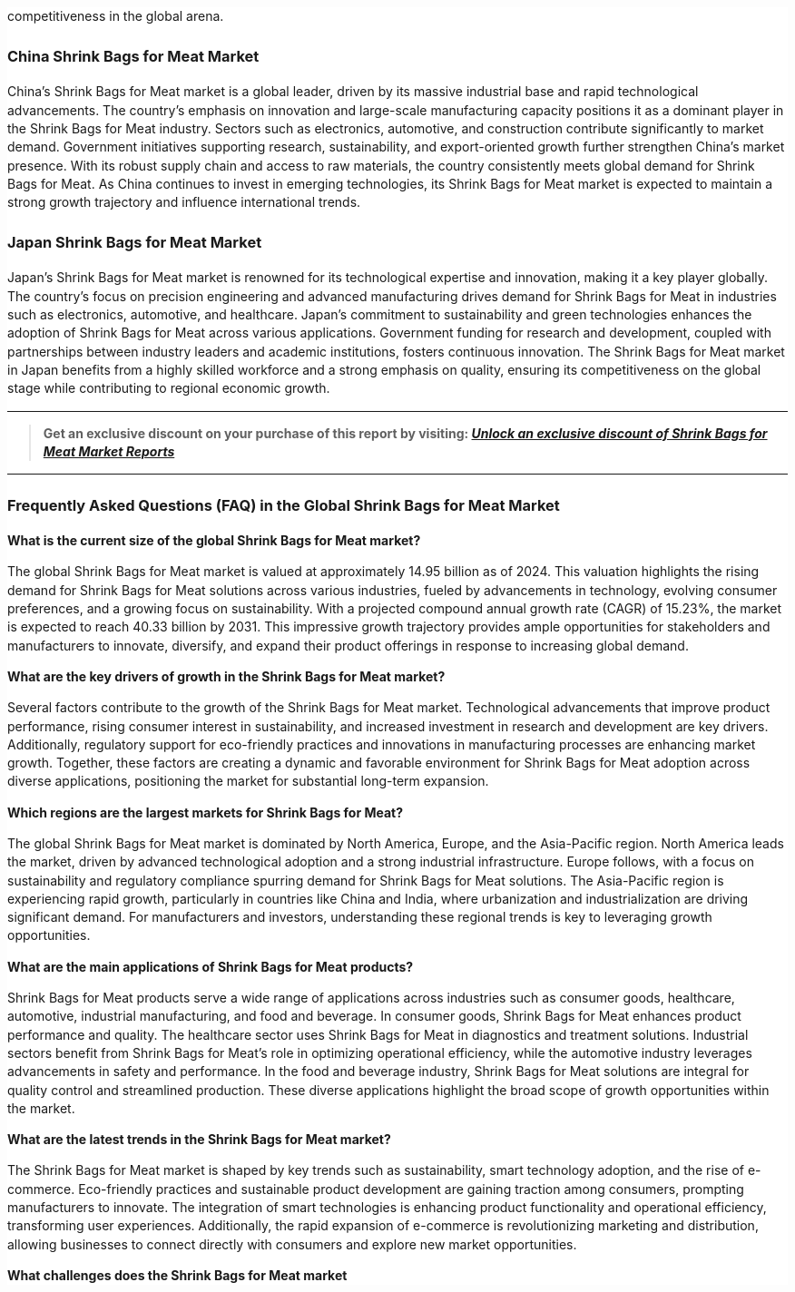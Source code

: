 competitiveness in the global arena.</p><h3>China Shrink Bags for Meat Market</h3><p>China&rsquo;s Shrink Bags for Meat market is a global leader, driven by its massive industrial base and rapid technological advancements. The country&rsquo;s emphasis on innovation and large-scale manufacturing capacity positions it as a dominant player in the Shrink Bags for Meat industry. Sectors such as electronics, automotive, and construction contribute significantly to market demand. Government initiatives supporting research, sustainability, and export-oriented growth further strengthen China&rsquo;s market presence. With its robust supply chain and access to raw materials, the country consistently meets global demand for Shrink Bags for Meat. As China continues to invest in emerging technologies, its Shrink Bags for Meat market is expected to maintain a strong growth trajectory and influence international trends.</p><h3>Japan Shrink Bags for Meat Market</h3><p>Japan&rsquo;s Shrink Bags for Meat market is renowned for its technological expertise and innovation, making it a key player globally. The country&rsquo;s focus on precision engineering and advanced manufacturing drives demand for Shrink Bags for Meat in industries such as electronics, automotive, and healthcare. Japan&rsquo;s commitment to sustainability and green technologies enhances the adoption of Shrink Bags for Meat across various applications. Government funding for research and development, coupled with partnerships between industry leaders and academic institutions, fosters continuous innovation. The Shrink Bags for Meat market in Japan benefits from a highly skilled workforce and a strong emphasis on quality, ensuring its competitiveness on the global stage while contributing to regional economic growth.</p><hr /><blockquote><p><strong>Get an exclusive discount on your purchase of this report by visiting: <em><a href="://marketresearchpulse.com/ask-for-discount/13145?utm_source=Github&amp;utm_medium=021">Unlock an exclusive discount of Shrink Bags for Meat Market Reports</a></em>&nbsp;</strong></p></blockquote><hr /><h3>Frequently Asked Questions (FAQ) in the Global Shrink Bags for Meat Market</h3><p><strong>What is the current size of the global Shrink Bags for Meat market?</strong></p><p>The global Shrink Bags for Meat market is valued at approximately 14.95 billion as of 2024. This valuation highlights the rising demand for Shrink Bags for Meat solutions across various industries, fueled by advancements in technology, evolving consumer preferences, and a growing focus on sustainability. With a projected compound annual growth rate (CAGR) of 15.23%, the market is expected to reach 40.33 billion by 2031. This impressive growth trajectory provides ample opportunities for stakeholders and manufacturers to innovate, diversify, and expand their product offerings in response to increasing global demand.</p><p><strong>What are the key drivers of growth in the Shrink Bags for Meat market?</strong></p><p>Several factors contribute to the growth of the Shrink Bags for Meat market. Technological advancements that improve product performance, rising consumer interest in sustainability, and increased investment in research and development are key drivers. Additionally, regulatory support for eco-friendly practices and innovations in manufacturing processes are enhancing market growth. Together, these factors are creating a dynamic and favorable environment for Shrink Bags for Meat adoption across diverse applications, positioning the market for substantial long-term expansion.</p><p><strong>Which regions are the largest markets for Shrink Bags for Meat?</strong></p><p>The global Shrink Bags for Meat market is dominated by North America, Europe, and the Asia-Pacific region. North America leads the market, driven by advanced technological adoption and a strong industrial infrastructure. Europe follows, with a focus on sustainability and regulatory compliance spurring demand for Shrink Bags for Meat solutions. The Asia-Pacific region is experiencing rapid growth, particularly in countries like China and India, where urbanization and industrialization are driving significant demand. For manufacturers and investors, understanding these regional trends is key to leveraging growth opportunities.</p><p><strong>What are the main applications of Shrink Bags for Meat products?</strong></p><p>Shrink Bags for Meat products serve a wide range of applications across industries such as consumer goods, healthcare, automotive, industrial manufacturing, and food and beverage. In consumer goods, Shrink Bags for Meat enhances product performance and quality. The healthcare sector uses Shrink Bags for Meat in diagnostics and treatment solutions. Industrial sectors benefit from Shrink Bags for Meat&rsquo;s role in optimizing operational efficiency, while the automotive industry leverages advancements in safety and performance. In the food and beverage industry, Shrink Bags for Meat solutions are integral for quality control and streamlined production. These diverse applications highlight the broad scope of growth opportunities within the market.</p><p><strong>What are the latest trends in the Shrink Bags for Meat market?</strong></p><p>The Shrink Bags for Meat market is shaped by key trends such as sustainability, smart technology adoption, and the rise of e-commerce. Eco-friendly practices and sustainable product development are gaining traction among consumers, prompting manufacturers to innovate. The integration of smart technologies is enhancing product functionality and operational efficiency, transforming user experiences. Additionally, the rapid expansion of e-commerce is revolutionizing marketing and distribution, allowing businesses to connect directly with consumers and explore new market opportunities.</p><p><strong>What challenges does the Shrink Bags for Meat market